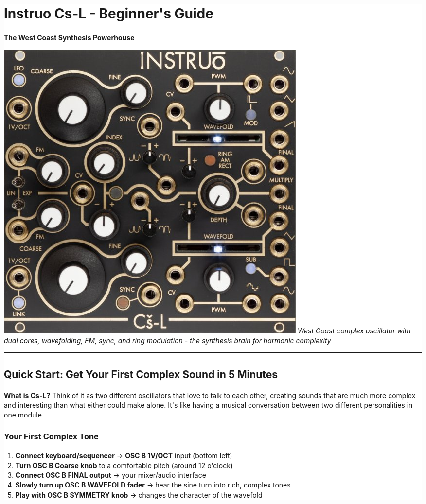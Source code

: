 # Instruo Cs-L - Beginner's Guide

**The West Coast Synthesis Powerhouse**

![Instruo Cs-L Complex Oscillator](https://github.com/DGretta/Music/raw/main/modular/images/instruo_csl/front_panel.jpg)
*West Coast complex oscillator with dual cores, wavefolding, FM, sync, and ring modulation - the synthesis brain for harmonic complexity*

---

## Quick Start: Get Your First Complex Sound in 5 Minutes

**What is Cs-L?** Think of it as two different oscillators that love to talk to each other, creating sounds that are much more complex and interesting than what either could make alone. It's like having a musical conversation between two different personalities in one module.

### Your First Complex Tone
1. **Connect keyboard/sequencer** → **OSC B 1V/OCT** input (bottom left)
2. **Turn OSC B Coarse knob** to a comfortable pitch (around 12 o'clock)
3. **Connect OSC B FINAL output** → your mixer/audio interface
4. **Slowly turn up OSC B WAVEFOLD fader** → hear the sine turn into rich, complex tones
5. **Play with OSC B SYMMETRY knob** → changes the character of the wavefold
